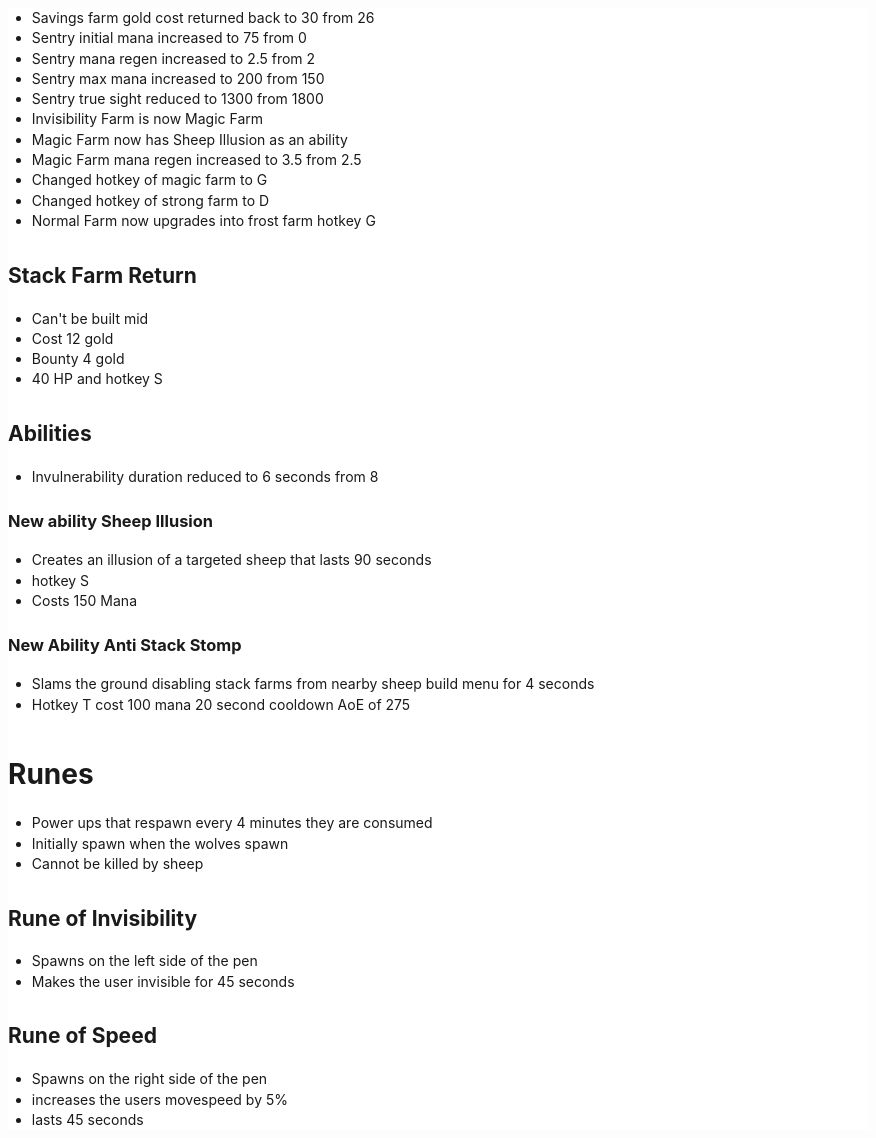 - Savings farm gold cost returned back to 30 from 26
- Sentry initial mana increased to 75 from 0
- Sentry mana regen increased to 2.5 from 2
- Sentry max mana increased to 200 from 150
- Sentry true sight reduced to 1300 from 1800
- Invisibility Farm is now Magic Farm
- Magic Farm now has Sheep Illusion as an ability
- Magic Farm mana regen increased to 3.5 from 2.5
- Changed hotkey of magic farm to G
- Changed hotkey of strong farm to D
- Normal Farm now upgrades into frost farm hotkey G

## Stack Farm Return

- Can't be built mid
- Cost 12 gold
- Bounty 4 gold
- 40 HP and hotkey S

## Abilities

- Invulnerability duration reduced to 6 seconds from 8

### New ability Sheep Illusion

- Creates an illusion of a targeted sheep that lasts 90 seconds
- hotkey S
- Costs 150 Mana

### New Ability Anti Stack Stomp

- Slams the ground disabling stack farms from nearby sheep build menu for 4 seconds
- Hotkey T cost 100 mana 20 second cooldown AoE of 275

# Runes

- Power ups that respawn every 4 minutes they are consumed
- Initially spawn when the wolves spawn
- Cannot be killed by sheep

## Rune of Invisibility

- Spawns on the left side of the pen
- Makes the user invisible for 45 seconds

## Rune of Speed

- Spawns on the right side of the pen
- increases the users movespeed by 5%
- lasts 45 seconds

